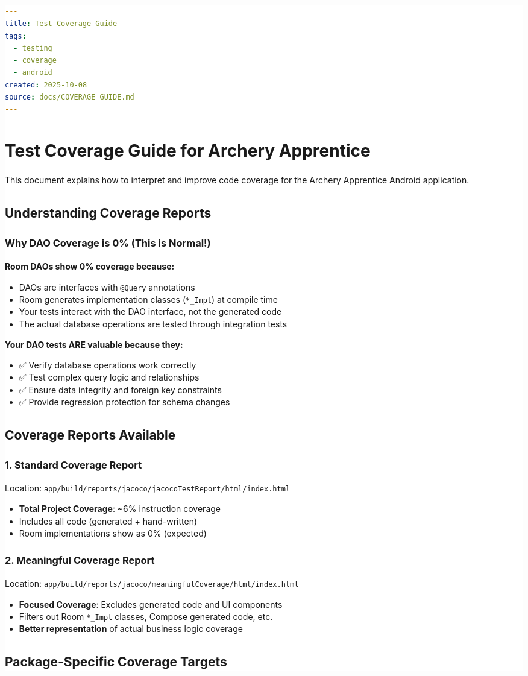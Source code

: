 ```yaml
---
title: Test Coverage Guide
tags:
  - testing
  - coverage
  - android
created: 2025-10-08
source: docs/COVERAGE_GUIDE.md
---
```


# Test Coverage Guide for Archery Apprentice

This document explains how to interpret and improve code coverage for the Archery Apprentice Android application.

## Understanding Coverage Reports

### Why DAO Coverage is 0% (This is Normal!)

**Room DAOs show 0% coverage because:**
- DAOs are interfaces with `@Query` annotations
- Room generates implementation classes (`*_Impl`) at compile time
- Your tests interact with the DAO interface, not the generated code
- The actual database operations are tested through integration tests

**Your DAO tests ARE valuable because they:**
- ✅ Verify database operations work correctly
- ✅ Test complex query logic and relationships
- ✅ Ensure data integrity and foreign key constraints
- ✅ Provide regression protection for schema changes

## Coverage Reports Available

### 1. Standard Coverage Report
Location: `app/build/reports/jacoco/jacocoTestReport/html/index.html`
- **Total Project Coverage**: ~6% instruction coverage
- Includes all code (generated + hand-written)
- Room implementations show as 0% (expected)

### 2. Meaningful Coverage Report  
Location: `app/build/reports/jacoco/meaningfulCoverage/html/index.html`
- **Focused Coverage**: Excludes generated code and UI components
- Filters out Room `*_Impl` classes, Compose generated code, etc.
- **Better representation** of actual business logic coverage

## Package-Specific Coverage Targets
